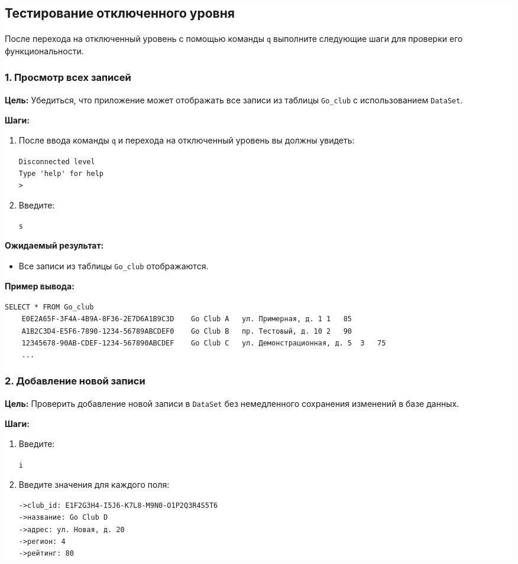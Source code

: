 ## Тестирование отключенного уровня

После перехода на отключенный уровень с помощью команды `q` выполните следующие шаги для проверки его функциональности.

### 1. Просмотр всех записей

**Цель:** Убедиться, что приложение может отображать все записи из таблицы `Go_club` с использованием `DataSet`.

**Шаги:**

1. После ввода команды `q` и перехода на отключенный уровень вы должны увидеть:
   ```
   Disconnected level
   Type 'help' for help
   >
   ```
2. Введите:
   ```
   s
   ```

**Ожидаемый результат:**

- Все записи из таблицы `Go_club` отображаются.

**Пример вывода:**
```
SELECT * FROM Go_club
	E0E2A65F-3F4A-4B9A-8F36-2E7D6A1B9C3D	Go Club A	ул. Примерная, д. 1	1	85
	A1B2C3D4-E5F6-7890-1234-56789ABCDEF0	Go Club B	пр. Тестовый, д. 10	2	90
	12345678-90AB-CDEF-1234-567890ABCDEF	Go Club C	ул. Демонстрационная, д. 5	3	75
	...
```

### 2. Добавление новой записи

**Цель:** Проверить добавление новой записи в `DataSet` без немедленного сохранения изменений в базе данных.

**Шаги:**

1. Введите:
   ```
   i
   ```
2. Введите значения для каждого поля:
   ```
   ->club_id: E1F2G3H4-I5J6-K7L8-M9N0-O1P2Q3R4S5T6
   ->название: Go Club D
   ->адрес: ул. Новая, д. 20
   ->регион: 4
   ->рейтинг: 80
   ```
